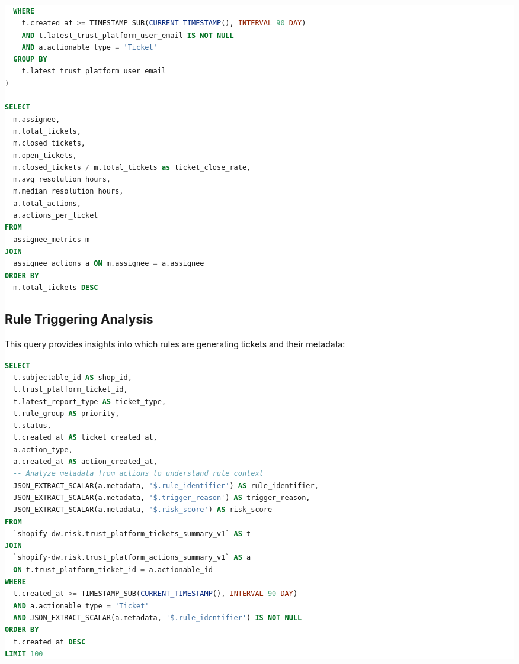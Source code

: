 ```sql
  WHERE
    t.created_at >= TIMESTAMP_SUB(CURRENT_TIMESTAMP(), INTERVAL 90 DAY)
    AND t.latest_trust_platform_user_email IS NOT NULL
    AND a.actionable_type = 'Ticket'
  GROUP BY
    t.latest_trust_platform_user_email
)

SELECT
  m.assignee,
  m.total_tickets,
  m.closed_tickets,
  m.open_tickets,
  m.closed_tickets / m.total_tickets as ticket_close_rate,
  m.avg_resolution_hours,
  m.median_resolution_hours,
  a.total_actions,
  a.actions_per_ticket
FROM
  assignee_metrics m
JOIN
  assignee_actions a ON m.assignee = a.assignee
ORDER BY
  m.total_tickets DESC
```

## Rule Triggering Analysis

This query provides insights into which rules are generating tickets and their metadata:

```sql
SELECT 
  t.subjectable_id AS shop_id,
  t.trust_platform_ticket_id,
  t.latest_report_type AS ticket_type,
  t.rule_group AS priority,
  t.status,
  t.created_at AS ticket_created_at,
  a.action_type,
  a.created_at AS action_created_at,
  -- Analyze metadata from actions to understand rule context
  JSON_EXTRACT_SCALAR(a.metadata, '$.rule_identifier') AS rule_identifier,
  JSON_EXTRACT_SCALAR(a.metadata, '$.trigger_reason') AS trigger_reason,
  JSON_EXTRACT_SCALAR(a.metadata, '$.risk_score') AS risk_score
FROM 
  `shopify-dw.risk.trust_platform_tickets_summary_v1` AS t
JOIN 
  `shopify-dw.risk.trust_platform_actions_summary_v1` AS a
  ON t.trust_platform_ticket_id = a.actionable_id
WHERE
  t.created_at >= TIMESTAMP_SUB(CURRENT_TIMESTAMP(), INTERVAL 90 DAY)
  AND a.actionable_type = 'Ticket'
  AND JSON_EXTRACT_SCALAR(a.metadata, '$.rule_identifier') IS NOT NULL
ORDER BY
  t.created_at DESC
LIMIT 100
```

